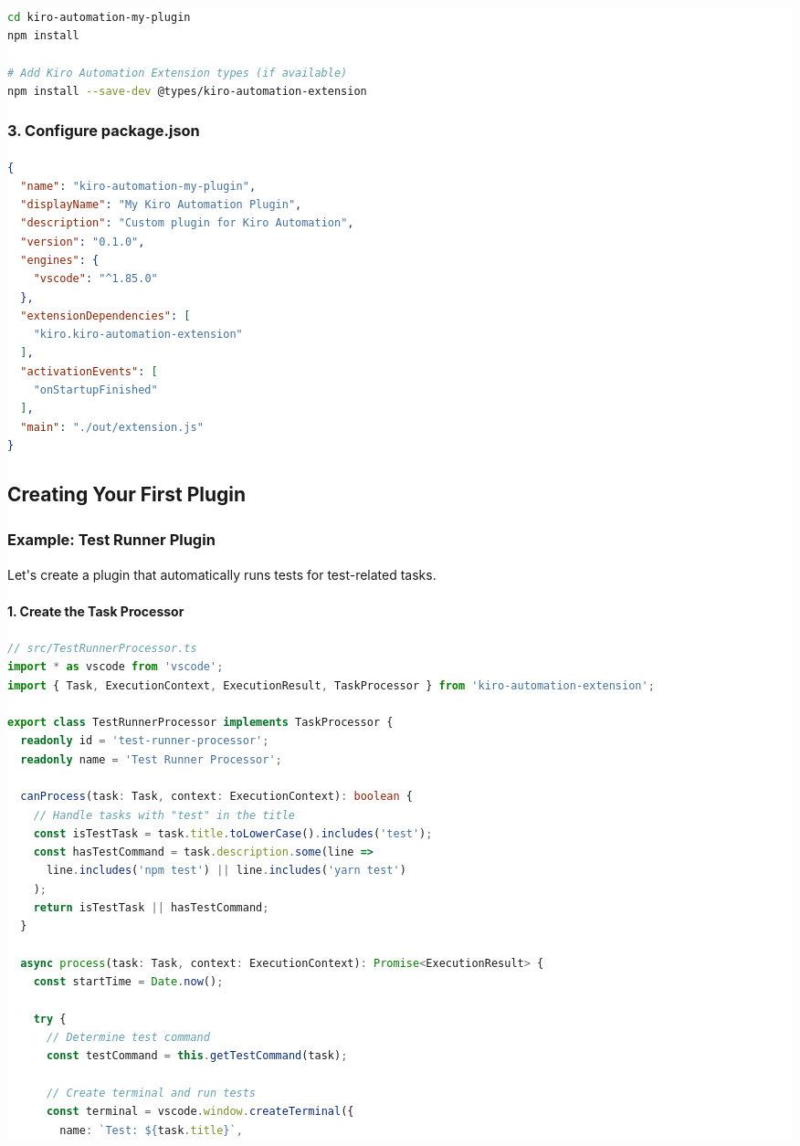 ```bash
cd kiro-automation-my-plugin
npm install

# Add Kiro Automation Extension types (if available)
npm install --save-dev @types/kiro-automation-extension
```

### 3. Configure package.json

```json
{
  "name": "kiro-automation-my-plugin",
  "displayName": "My Kiro Automation Plugin",
  "description": "Custom plugin for Kiro Automation",
  "version": "0.1.0",
  "engines": {
    "vscode": "^1.85.0"
  },
  "extensionDependencies": [
    "kiro.kiro-automation-extension"
  ],
  "activationEvents": [
    "onStartupFinished"
  ],
  "main": "./out/extension.js"
}
```

## Creating Your First Plugin

### Example: Test Runner Plugin

Let's create a plugin that automatically runs tests for test-related tasks.

#### 1. Create the Task Processor

```typescript
// src/TestRunnerProcessor.ts
import * as vscode from 'vscode';
import { Task, ExecutionContext, ExecutionResult, TaskProcessor } from 'kiro-automation-extension';

export class TestRunnerProcessor implements TaskProcessor {
  readonly id = 'test-runner-processor';
  readonly name = 'Test Runner Processor';

  canProcess(task: Task, context: ExecutionContext): boolean {
    // Handle tasks with "test" in the title
    const isTestTask = task.title.toLowerCase().includes('test');
    const hasTestCommand = task.description.some(line => 
      line.includes('npm test') || line.includes('yarn test')
    );
    return isTestTask || hasTestCommand;
  }

  async process(task: Task, context: ExecutionContext): Promise<ExecutionResult> {
    const startTime = Date.now();

    try {
      // Determine test command
      const testCommand = this.getTestCommand(task);
      
      // Create terminal and run tests
      const terminal = vscode.window.createTerminal({
        name: `Test: ${task.title}`,
```
